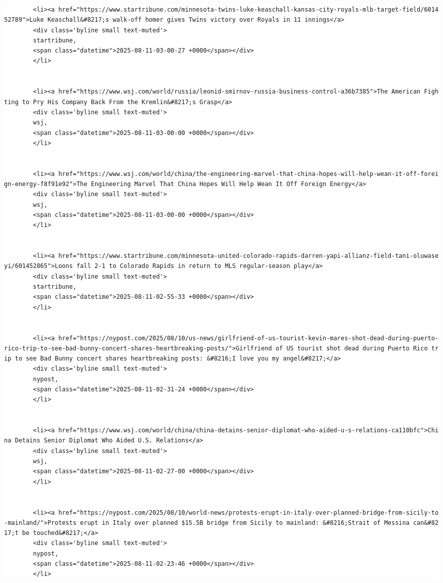 
            <li><a href="https://www.startribune.com/minnesota-twins-luke-keaschall-kansas-city-royals-mlb-target-field/601452789">Luke Keaschall&#8217;s walk-off homer gives Twins victory over Royals in 11 innings</a>
            <div class='byline small text-muted'>
            startribune, 
            <span class="datetime">2025-08-11-03-00-27 +0000</span></div>
            </li>
        

            <li><a href="https://www.wsj.com/world/russia/leonid-smirnov-russia-business-control-a36b7385">The American Fighting to Pry His Company Back From the Kremlin&#8217;s Grasp</a>
            <div class='byline small text-muted'>
            wsj, 
            <span class="datetime">2025-08-11-03-00-00 +0000</span></div>
            </li>
        

            <li><a href="https://www.wsj.com/world/china/the-engineering-marvel-that-china-hopes-will-help-wean-it-off-foreign-energy-f8f91e92">The Engineering Marvel That China Hopes Will Help Wean It Off Foreign Energy</a>
            <div class='byline small text-muted'>
            wsj, 
            <span class="datetime">2025-08-11-03-00-00 +0000</span></div>
            </li>
        

            <li><a href="https://www.startribune.com/minnesota-united-colorado-rapids-darren-yapi-allianz-field-tani-oluwaseyi/601452865">Loons fall 2-1 to Colorado Rapids in return to MLS regular-season play</a>
            <div class='byline small text-muted'>
            startribune, 
            <span class="datetime">2025-08-11-02-55-33 +0000</span></div>
            </li>
        

            <li><a href="https://nypost.com/2025/08/10/us-news/girlfriend-of-us-tourist-kevin-mares-shot-dead-during-puerto-rico-trip-to-see-bad-bunny-concert-shares-heartbreaking-posts/">Girlfriend of US tourist shot dead during Puerto Rico trip to see Bad Bunny concert shares heartbreaking posts: &#8216;I love you my angel&#8217;</a>
            <div class='byline small text-muted'>
            nypost, 
            <span class="datetime">2025-08-11-02-31-24 +0000</span></div>
            </li>
        

            <li><a href="https://www.wsj.com/world/china/china-detains-senior-diplomat-who-aided-u-s-relations-ca110bfc">China Detains Senior Diplomat Who Aided U.S. Relations</a>
            <div class='byline small text-muted'>
            wsj, 
            <span class="datetime">2025-08-11-02-27-00 +0000</span></div>
            </li>
        

            <li><a href="https://nypost.com/2025/08/10/world-news/protests-erupt-in-italy-over-planned-bridge-from-sicily-to-mainland/">Protests erupt in Italy over planned $15.5B bridge from Sicily to mainland: &#8216;Strait of Messina can&#8217;t be touched&#8217;</a>
            <div class='byline small text-muted'>
            nypost, 
            <span class="datetime">2025-08-11-02-23-46 +0000</span></div>
            </li>
        